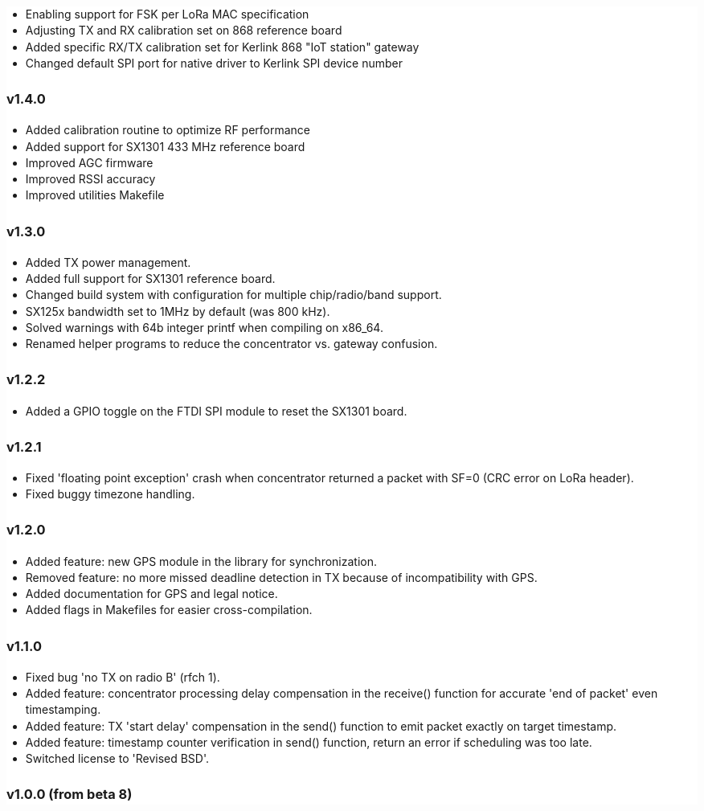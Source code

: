 * Enabling support for FSK per LoRa MAC specification
* Adjusting TX and RX calibration set on 868 reference board
* Added specific RX/TX calibration set for Kerlink 868 "IoT station" gateway
* Changed default SPI port for native driver to Kerlink SPI device number

### v1.4.0 ###

* Added calibration routine to optimize RF performance
* Added support for SX1301 433 MHz reference board
* Improved AGC firmware
* Improved RSSI accuracy
* Improved utilities Makefile

### v1.3.0 ###

* Added TX power management.
* Added full support for SX1301 reference board.
* Changed build system with configuration for multiple chip/radio/band support.
* SX125x bandwidth set to 1MHz by default (was 800 kHz).
* Solved warnings with 64b integer printf when compiling on x86_64.
* Renamed helper programs to reduce the concentrator vs. gateway confusion.

### v1.2.2 ###

* Added a GPIO toggle on the FTDI SPI module to reset the SX1301 board.

### v1.2.1 ###

* Fixed 'floating point exception' crash when concentrator returned a packet
with SF=0 (CRC error on LoRa header).
* Fixed buggy timezone handling.

### v1.2.0 ###

* Added feature: new GPS module in the library for synchronization.
* Removed feature: no more missed deadline detection in TX because of
incompatibility with GPS.
* Added documentation for GPS and legal notice.
* Added flags in Makefiles for easier cross-compilation.

### v1.1.0 ###

* Fixed bug 'no TX on radio B' (rfch 1).
* Added feature: concentrator processing delay compensation in the receive()
function for accurate 'end of packet' even timestamping.
* Added feature: TX 'start delay' compensation in the send() function to emit
packet exactly on target timestamp.
* Added feature: timestamp counter verification in send() function, return an
error if scheduling was too late.
* Switched license to 'Revised BSD'.

### v1.0.0 (from beta 8) ###
